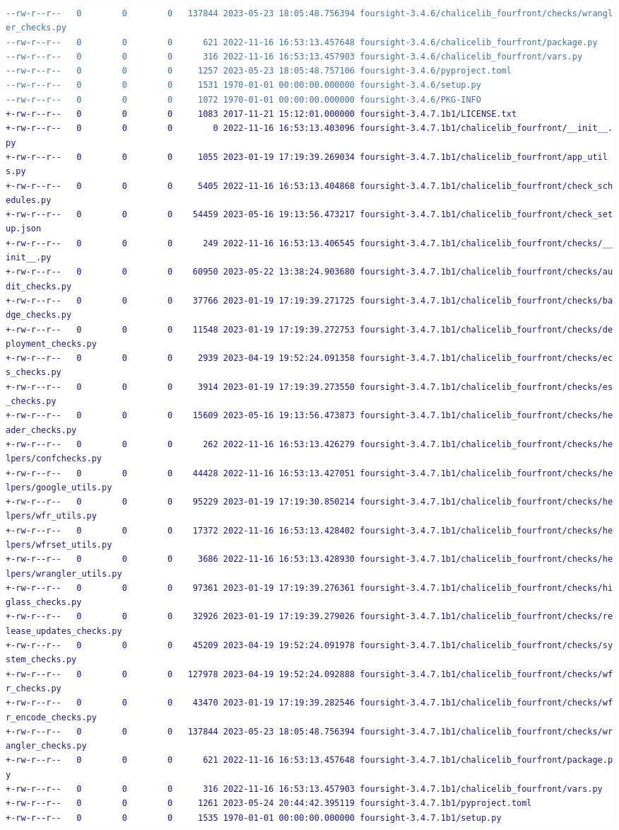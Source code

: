 ```diff
--rw-r--r--   0        0        0   137844 2023-05-23 18:05:48.756394 foursight-3.4.6/chalicelib_fourfront/checks/wrangler_checks.py
--rw-r--r--   0        0        0      621 2022-11-16 16:53:13.457648 foursight-3.4.6/chalicelib_fourfront/package.py
--rw-r--r--   0        0        0      316 2022-11-16 16:53:13.457903 foursight-3.4.6/chalicelib_fourfront/vars.py
--rw-r--r--   0        0        0     1257 2023-05-23 18:05:48.757106 foursight-3.4.6/pyproject.toml
--rw-r--r--   0        0        0     1531 1970-01-01 00:00:00.000000 foursight-3.4.6/setup.py
--rw-r--r--   0        0        0     1072 1970-01-01 00:00:00.000000 foursight-3.4.6/PKG-INFO
+-rw-r--r--   0        0        0     1083 2017-11-21 15:12:01.000000 foursight-3.4.7.1b1/LICENSE.txt
+-rw-r--r--   0        0        0        0 2022-11-16 16:53:13.403096 foursight-3.4.7.1b1/chalicelib_fourfront/__init__.py
+-rw-r--r--   0        0        0     1055 2023-01-19 17:19:39.269034 foursight-3.4.7.1b1/chalicelib_fourfront/app_utils.py
+-rw-r--r--   0        0        0     5405 2022-11-16 16:53:13.404868 foursight-3.4.7.1b1/chalicelib_fourfront/check_schedules.py
+-rw-r--r--   0        0        0    54459 2023-05-16 19:13:56.473217 foursight-3.4.7.1b1/chalicelib_fourfront/check_setup.json
+-rw-r--r--   0        0        0      249 2022-11-16 16:53:13.406545 foursight-3.4.7.1b1/chalicelib_fourfront/checks/__init__.py
+-rw-r--r--   0        0        0    60950 2023-05-22 13:38:24.903680 foursight-3.4.7.1b1/chalicelib_fourfront/checks/audit_checks.py
+-rw-r--r--   0        0        0    37766 2023-01-19 17:19:39.271725 foursight-3.4.7.1b1/chalicelib_fourfront/checks/badge_checks.py
+-rw-r--r--   0        0        0    11548 2023-01-19 17:19:39.272753 foursight-3.4.7.1b1/chalicelib_fourfront/checks/deployment_checks.py
+-rw-r--r--   0        0        0     2939 2023-04-19 19:52:24.091358 foursight-3.4.7.1b1/chalicelib_fourfront/checks/ecs_checks.py
+-rw-r--r--   0        0        0     3914 2023-01-19 17:19:39.273550 foursight-3.4.7.1b1/chalicelib_fourfront/checks/es_checks.py
+-rw-r--r--   0        0        0    15609 2023-05-16 19:13:56.473873 foursight-3.4.7.1b1/chalicelib_fourfront/checks/header_checks.py
+-rw-r--r--   0        0        0      262 2022-11-16 16:53:13.426279 foursight-3.4.7.1b1/chalicelib_fourfront/checks/helpers/confchecks.py
+-rw-r--r--   0        0        0    44428 2022-11-16 16:53:13.427051 foursight-3.4.7.1b1/chalicelib_fourfront/checks/helpers/google_utils.py
+-rw-r--r--   0        0        0    95229 2023-01-19 17:19:30.850214 foursight-3.4.7.1b1/chalicelib_fourfront/checks/helpers/wfr_utils.py
+-rw-r--r--   0        0        0    17372 2022-11-16 16:53:13.428402 foursight-3.4.7.1b1/chalicelib_fourfront/checks/helpers/wfrset_utils.py
+-rw-r--r--   0        0        0     3686 2022-11-16 16:53:13.428930 foursight-3.4.7.1b1/chalicelib_fourfront/checks/helpers/wrangler_utils.py
+-rw-r--r--   0        0        0    97361 2023-01-19 17:19:39.276361 foursight-3.4.7.1b1/chalicelib_fourfront/checks/higlass_checks.py
+-rw-r--r--   0        0        0    32926 2023-01-19 17:19:39.279026 foursight-3.4.7.1b1/chalicelib_fourfront/checks/release_updates_checks.py
+-rw-r--r--   0        0        0    45209 2023-04-19 19:52:24.091978 foursight-3.4.7.1b1/chalicelib_fourfront/checks/system_checks.py
+-rw-r--r--   0        0        0   127978 2023-04-19 19:52:24.092888 foursight-3.4.7.1b1/chalicelib_fourfront/checks/wfr_checks.py
+-rw-r--r--   0        0        0    43470 2023-01-19 17:19:39.282546 foursight-3.4.7.1b1/chalicelib_fourfront/checks/wfr_encode_checks.py
+-rw-r--r--   0        0        0   137844 2023-05-23 18:05:48.756394 foursight-3.4.7.1b1/chalicelib_fourfront/checks/wrangler_checks.py
+-rw-r--r--   0        0        0      621 2022-11-16 16:53:13.457648 foursight-3.4.7.1b1/chalicelib_fourfront/package.py
+-rw-r--r--   0        0        0      316 2022-11-16 16:53:13.457903 foursight-3.4.7.1b1/chalicelib_fourfront/vars.py
+-rw-r--r--   0        0        0     1261 2023-05-24 20:44:42.395119 foursight-3.4.7.1b1/pyproject.toml
+-rw-r--r--   0        0        0     1535 1970-01-01 00:00:00.000000 foursight-3.4.7.1b1/setup.py
```